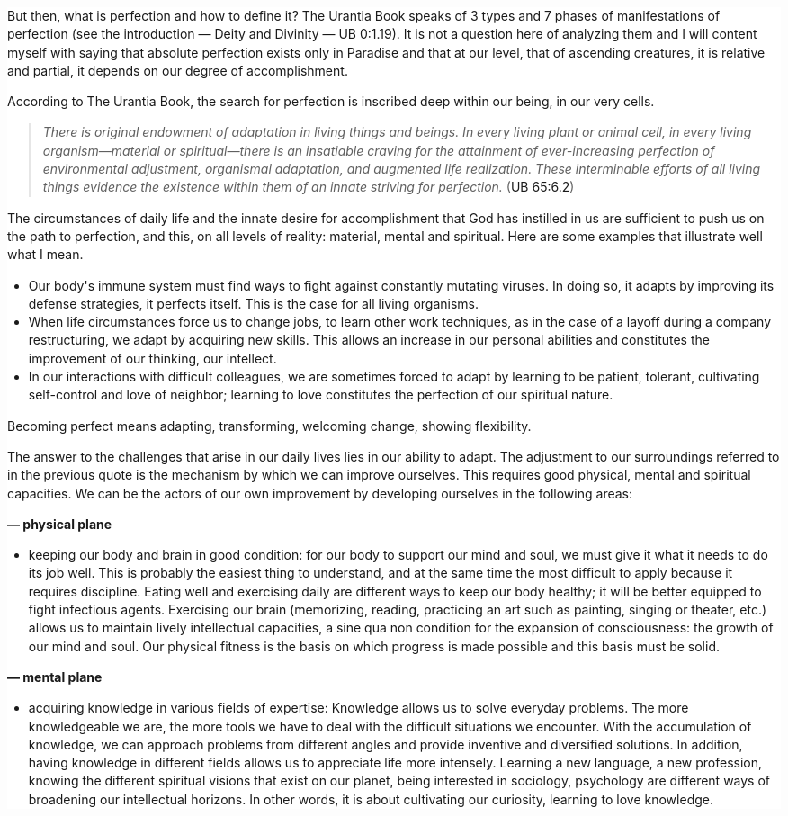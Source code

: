 But then, what is perfection and how to define it? The Urantia Book speaks of 3 types and 7 phases of manifestations of perfection (see the introduction — Deity and Divinity — [UB 0:1.19](/en/The_Urantia_Book/0#p1_19)). It is not a question here of analyzing them and I will content myself with saying that absolute perfection exists only in Paradise and that at our level, that of ascending creatures, it is relative and partial, it depends on our degree of accomplishment.

According to The Urantia Book, the search for perfection is inscribed deep within our being, in our very cells.

> _There is original endowment of adaptation in living things and beings. In every *living* plant or animal cell, in every *living* organism—material or spiritual—there is an insatiable craving for the attainment of ever-increasing perfection of environmental adjustment, organismal adaptation, and augmented life realization. These interminable efforts of all living things evidence the existence within them of an innate striving for perfection._ ([UB 65:6.2](/en/The_Urantia_Book/65#p6_2))

The circumstances of daily life and the innate desire for accomplishment that God has instilled in us are sufficient to push us on the path to perfection, and this, on all levels of reality: material, mental and spiritual. Here are some examples that illustrate well what I mean.

- Our body's immune system must find ways to fight against constantly mutating viruses. In doing so, it adapts by improving its defense strategies, it perfects itself. This is the case for all living organisms.
- When life circumstances force us to change jobs, to learn other work techniques, as in the case of a layoff during a company restructuring, we adapt by acquiring new skills. This allows an increase in our personal abilities and constitutes the improvement of our thinking, our intellect.
- In our interactions with difficult colleagues, we are sometimes forced to adapt by learning to be patient, tolerant, cultivating self-control and love of neighbor; learning to love constitutes the perfection of our spiritual nature.

Becoming perfect means adapting, transforming, welcoming change, showing flexibility.

The answer to the challenges that arise in our daily lives lies in our ability to adapt. The adjustment to our surroundings referred to in the previous quote is the mechanism by which we can improve ourselves. This requires good physical, mental and spiritual capacities. We can be the actors of our own improvement by developing ourselves in the following areas:

**— physical plane**

- keeping our body and brain in good condition: for our body to support our mind and soul, we must give it what it needs to do its job well. This is probably the easiest thing to understand, and at the same time the most difficult to apply because it requires discipline. Eating well and exercising daily are different ways to keep our body healthy; it will be better equipped to fight infectious agents. Exercising our brain (memorizing, reading, practicing an art such as painting, singing or theater, etc.) allows us to maintain lively intellectual capacities, a sine qua non condition for the expansion of consciousness: the growth of our mind and soul. Our physical fitness is the basis on which progress is made possible and this basis must be solid.


**— mental plane**

- acquiring knowledge in various fields of expertise: Knowledge allows us to solve everyday problems. The more knowledgeable we are, the more tools we have to deal with the difficult situations we encounter. With the accumulation of knowledge, we can approach problems from different angles and provide inventive and diversified solutions. In addition, having knowledge in different fields allows us to appreciate life more intensely. Learning a new language, a new profession, knowing the different spiritual visions that exist on our planet, being interested in sociology, psychology are different ways of broadening our intellectual horizons. In other words, it is about cultivating our curiosity, learning to love knowledge.
